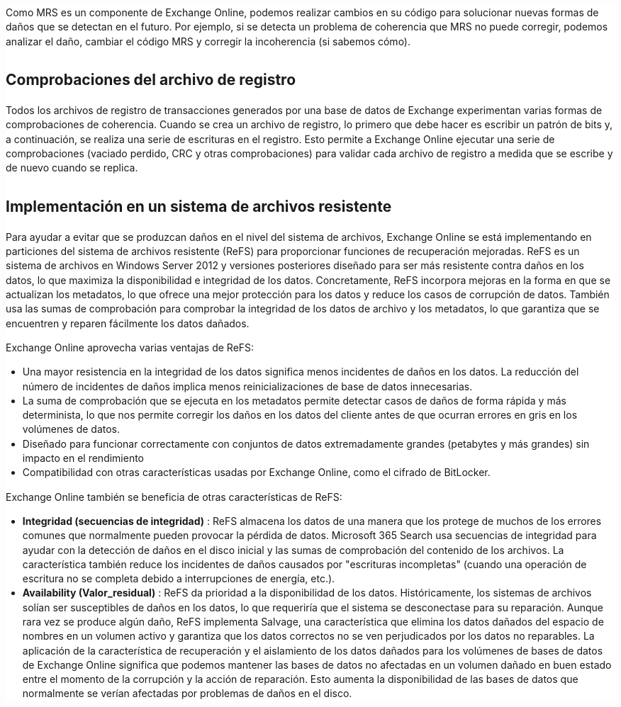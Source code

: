 Como MRS es un componente de Exchange Online, podemos realizar cambios en su código para solucionar nuevas formas de daños que se detectan en el futuro. Por ejemplo, si se detecta un problema de coherencia que MRS no puede corregir, podemos analizar el daño, cambiar el código MRS y corregir la incoherencia (si sabemos cómo). 

## <a name="log-file-checks"></a>Comprobaciones del archivo de registro 
Todos los archivos de registro de transacciones generados por una base de datos de Exchange experimentan varias formas de comprobaciones de coherencia. Cuando se crea un archivo de registro, lo primero que debe hacer es escribir un patrón de bits y, a continuación, se realiza una serie de escrituras en el registro. Esto permite a Exchange Online ejecutar una serie de comprobaciones (vaciado perdido, CRC y otras comprobaciones) para validar cada archivo de registro a medida que se escribe y de nuevo cuando se replica. 

## <a name="deployment-on-resilient-file-system"></a>Implementación en un sistema de archivos resistente 
Para ayudar a evitar que se produzcan daños en el nivel del sistema de archivos, Exchange Online se está implementando en particiones del sistema de archivos resistente (ReFS) para proporcionar funciones de recuperación mejoradas. ReFS es un sistema de archivos en Windows Server 2012 y versiones posteriores diseñado para ser más resistente contra daños en los datos, lo que maximiza la disponibilidad e integridad de los datos. Concretamente, ReFS incorpora mejoras en la forma en que se actualizan los metadatos, lo que ofrece una mejor protección para los datos y reduce los casos de corrupción de datos. También usa las sumas de comprobación para comprobar la integridad de los datos de archivo y los metadatos, lo que garantiza que se encuentren y reparen fácilmente los datos dañados. 

Exchange Online aprovecha varias ventajas de ReFS: 
- Una mayor resistencia en la integridad de los datos significa menos incidentes de daños en los datos. La reducción del número de incidentes de daños implica menos reinicializaciones de base de datos innecesarias. 
- La suma de comprobación que se ejecuta en los metadatos permite detectar casos de daños de forma rápida y más determinista, lo que nos permite corregir los daños en los datos del cliente antes de que ocurran errores en gris en los volúmenes de datos.
- Diseñado para funcionar correctamente con conjuntos de datos extremadamente grandes (petabytes y más grandes) sin impacto en el rendimiento
- Compatibilidad con otras características usadas por Exchange Online, como el cifrado de BitLocker. 

Exchange Online también se beneficia de otras características de ReFS: 
- **Integridad (secuencias de integridad)** : ReFS almacena los datos de una manera que los protege de muchos de los errores comunes que normalmente pueden provocar la pérdida de datos. Microsoft 365 Search usa secuencias de integridad para ayudar con la detección de daños en el disco inicial y las sumas de comprobación del contenido de los archivos. La característica también reduce los incidentes de daños causados por "escrituras incompletas" (cuando una operación de escritura no se completa debido a interrupciones de energía, etc.). 
- **Availability (Valor_residual)** : ReFS da prioridad a la disponibilidad de los datos. Históricamente, los sistemas de archivos solían ser susceptibles de daños en los datos, lo que requeriría que el sistema se desconectase para su reparación. Aunque rara vez se produce algún daño, ReFS implementa Salvage, una característica que elimina los datos dañados del espacio de nombres en un volumen activo y garantiza que los datos correctos no se ven perjudicados por los datos no reparables. La aplicación de la característica de recuperación y el aislamiento de los datos dañados para los volúmenes de bases de datos de Exchange Online significa que podemos mantener las bases de datos no afectadas en un volumen dañado en buen estado entre el momento de la corrupción y la acción de reparación. Esto aumenta la disponibilidad de las bases de datos que normalmente se verían afectadas por problemas de daños en el disco. 